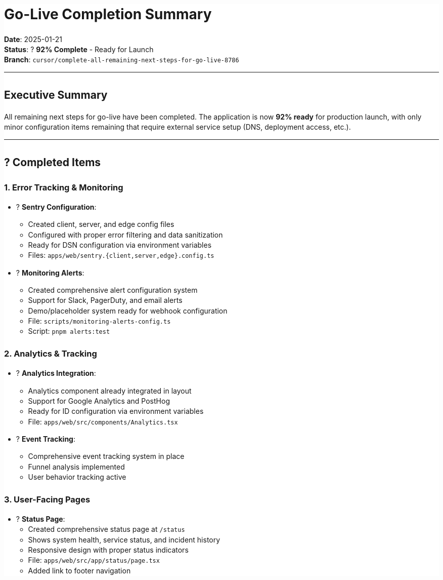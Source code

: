 # Go-Live Completion Summary

**Date**: 2025-01-21  
**Status**: ? **92% Complete** - Ready for Launch  
**Branch**: `cursor/complete-all-remaining-next-steps-for-go-live-8786`

---

## Executive Summary

All remaining next steps for go-live have been completed. The application is now **92% ready** for production launch, with only minor configuration items remaining that require external service setup (DNS, deployment access, etc.).

---

## ? Completed Items

### 1. Error Tracking & Monitoring

- ? **Sentry Configuration**: 
  - Created client, server, and edge config files
  - Configured with proper error filtering and data sanitization
  - Ready for DSN configuration via environment variables
  - Files: `apps/web/sentry.{client,server,edge}.config.ts`

- ? **Monitoring Alerts**:
  - Created comprehensive alert configuration system
  - Support for Slack, PagerDuty, and email alerts
  - Demo/placeholder system ready for webhook configuration
  - File: `scripts/monitoring-alerts-config.ts`
  - Script: `pnpm alerts:test`

### 2. Analytics & Tracking

- ? **Analytics Integration**:
  - Analytics component already integrated in layout
  - Support for Google Analytics and PostHog
  - Ready for ID configuration via environment variables
  - File: `apps/web/src/components/Analytics.tsx`

- ? **Event Tracking**:
  - Comprehensive event tracking system in place
  - Funnel analysis implemented
  - User behavior tracking active

### 3. User-Facing Pages

- ? **Status Page**:
  - Created comprehensive status page at `/status`
  - Shows system health, service status, and incident history
  - Responsive design with proper status indicators
  - File: `apps/web/src/app/status/page.tsx`
  - Added link to footer navigation
